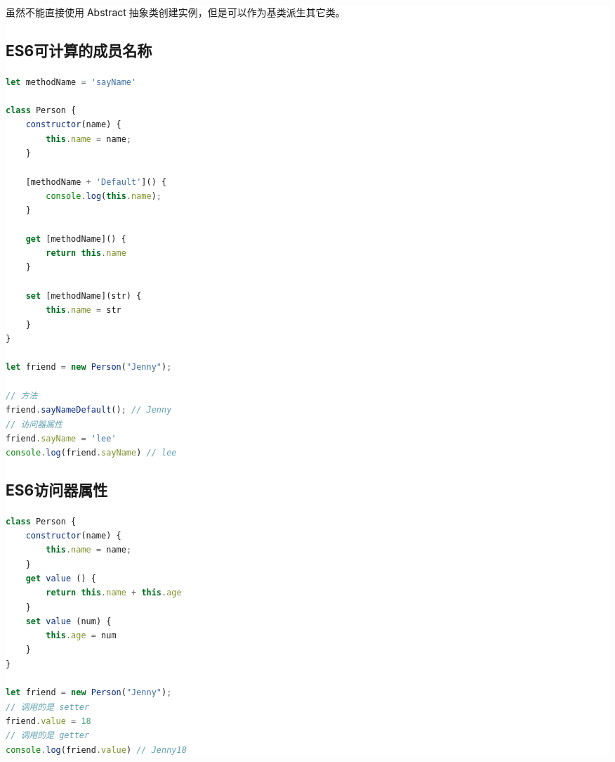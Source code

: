 虽然不能直接使用 Abstract 抽象类创建实例，但是可以作为基类派生其它类。

## ES6可计算的成员名称

```js
let methodName = 'sayName'

class Person {
    constructor(name) {
        this.name = name;
    }

    [methodName + 'Default']() {
        console.log(this.name);
    }

    get [methodName]() {
        return this.name
    }

    set [methodName](str) {
        this.name = str
    }
}

let friend = new Person("Jenny");

// 方法
friend.sayNameDefault(); // Jenny
// 访问器属性
friend.sayName = 'lee'
console.log(friend.sayName) // lee
```

## ES6访问器属性

```javascript
class Person {
    constructor(name) {
        this.name = name;
    }
    get value () {
        return this.name + this.age
    }
    set value (num) {
        this.age = num
    }
}

let friend = new Person("Jenny");
// 调用的是 setter
friend.value = 18
// 调用的是 getter
console.log(friend.value) // Jenny18
```
